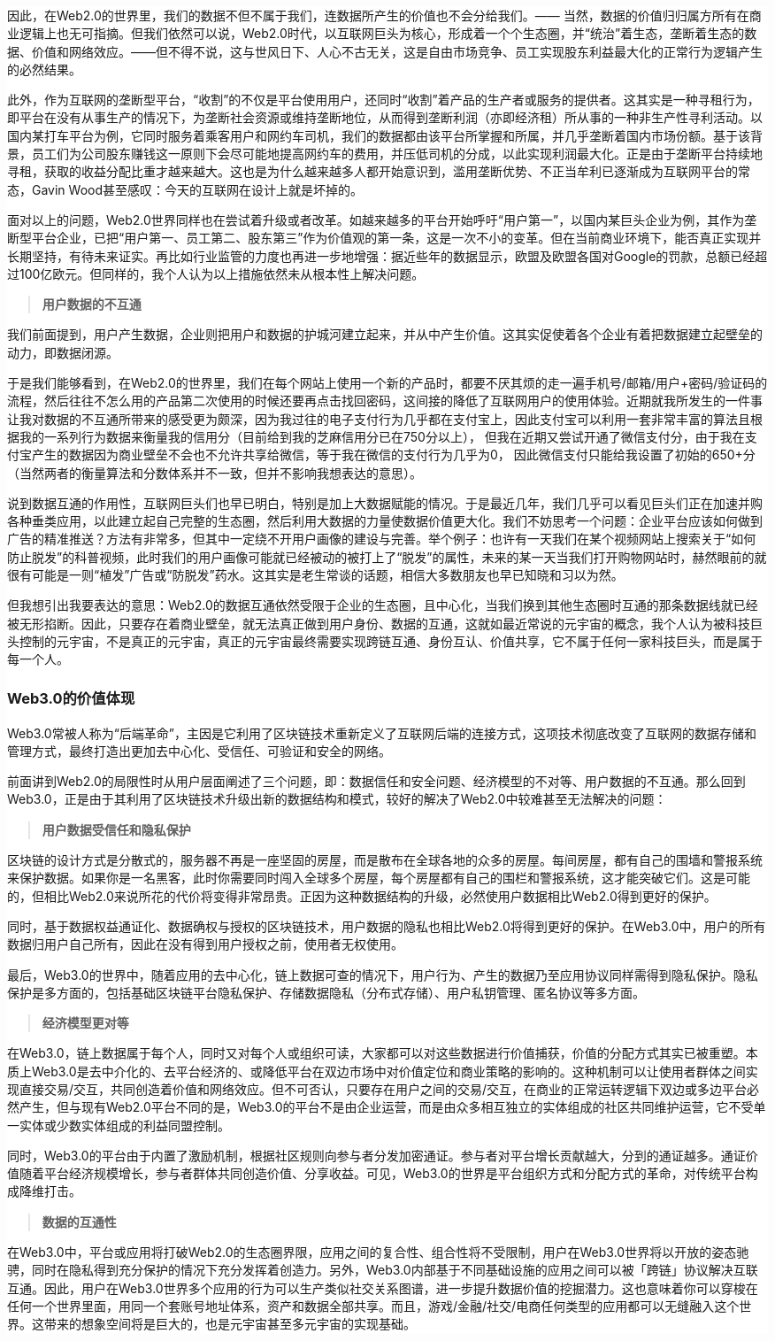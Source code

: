 因此，在Web2.0的世界里，我们的数据不但不属于我们，连数据所产生的价值也不会分给我们。—— 当然，数据的价值归归属方所有在商业逻辑上也无可指摘。但我们依然可以说，Web2.0时代，以互联网巨头为核心，形成着一个个生态圈，并“统治”着生态，垄断着生态的数据、价值和网络效应。——但不得不说，这与世风日下、人心不古无关，这是自由市场竞争、员工实现股东利益最大化的正常行为逻辑产生的必然结果。

此外，作为互联网的垄断型平台，“收割”的不仅是平台使用用户，还同时“收割”着产品的生产者或服务的提供者。这其实是一种寻租行为，即平台在没有从事生产的情况下，为垄断社会资源或维持垄断地位，从而得到垄断利润（亦即经济租）所从事的一种非生产性寻利活动。以国内某打车平台为例，它同时服务着乘客用户和网约车司机，我们的数据都由该平台所掌握和所属，并几乎垄断着国内市场份额。基于该背景，员工们为公司股东赚钱这一原则下会尽可能地提高网约车的费用，并压低司机的分成，以此实现利润最大化。正是由于垄断平台持续地寻租，获取的收益分配比重才越来越大。这也是为什么越来越多人都开始意识到，滥用垄断优势、不正当牟利已逐渐成为互联网平台的常态，Gavin Wood甚至感叹：今天的互联网在设计上就是坏掉的。

面对以上的问题，Web2.0世界同样也在尝试着升级或者改革。如越来越多的平台开始呼吁“用户第一”，以国内某巨头企业为例，其作为垄断型平台企业，已把“用户第一、员工第二、股东第三”作为价值观的第一条，这是一次不小的变革。但在当前商业环境下，能否真正实现并长期坚持，有待未来证实。再比如行业监管的力度也再进一步地增强：据近些年的数据显示，欧盟及欧盟各国对Google的罚款，总额已经超过100亿欧元。但同样的，我个人认为以上措施依然未从根本性上解决问题。

> **用户数据的不互通**

我们前面提到，用户产生数据，企业则把用户和数据的护城河建立起来，并从中产生价值。这其实促使着各个企业有着把数据建立起壁垒的动力，即数据闭源。

于是我们能够看到，在Web2.0的世界里，我们在每个网站上使用一个新的产品时，都要不厌其烦的走一遍手机号/邮箱/用户+密码/验证码的流程，然后往往不怎么用的产品第二次使用的时候还要再点击找回密码，这间接的降低了互联网用户的使用体验。近期就我所发生的一件事让我对数据的不互通所带来的感受更为颇深，因为我过往的电子支付行为几乎都在支付宝上，因此支付宝可以利用一套非常丰富的算法且根据我的一系列行为数据来衡量我的信用分（目前给到我的芝麻信用分已在750分以上）， 但我在近期又尝试开通了微信支付分，由于我在支付宝产生的数据因为商业壁垒不会也不允许共享给微信，等于我在微信的支付行为几乎为0， 因此微信支付只能给我设置了初始的650+分（当然两者的衡量算法和分数体系并不一致，但并不影响我想表达的意思）。

说到数据互通的作用性，互联网巨头们也早已明白，特别是加上大数据赋能的情况。于是最近几年，我们几乎可以看见巨头们正在加速并购各种垂类应用，以此建立起自己完整的生态圈，然后利用大数据的力量使数据价值更大化。我们不妨思考一个问题：企业平台应该如何做到广告的精准推送？方法有非常多，但其中一定绕不开用户画像的建设与完善。举个例子：也许有一天我们在某个视频网站上搜索关于“如何防止脱发”的科普视频，此时我们的用户画像可能就已经被动的被打上了“脱发”的属性，未来的某一天当我们打开购物网站时，赫然眼前的就很有可能是一则“植发”广告或“防脱发”药水。这其实是老生常谈的话题，相信大多数朋友也早已知晓和习以为然。

但我想引出我要表达的意思：Web2.0的数据互通依然受限于企业的生态圈，且中心化，当我们换到其他生态圈时互通的那条数据线就已经被无形掐断。因此，只要存在着商业壁垒，就无法真正做到用户身份、数据的互通，这就如最近常说的元宇宙的概念，我个人认为被科技巨头控制的元宇宙，不是真正的元宇宙，真正的元宇宙最终需要实现跨链互通、身份互认、价值共享，它不属于任何一家科技巨头，而是属于每一个人。



### Web3.0的价值体现 <a href="#web30-de-jia-zhi-ti-xian" id="web30-de-jia-zhi-ti-xian"></a>

Web3.0常被人称为“后端革命”，主因是它利用了区块链技术重新定义了互联网后端的连接方式，这项技术彻底改变了互联网的数据存储和管理方式，最终打造出更加去中心化、受信任、可验证和安全的网络。

前面讲到Web2.0的局限性时从用户层面阐述了三个问题，即：数据信任和安全问题、经济模型的不对等、用户数据的不互通。那么回到Web3.0，正是由于其利用了区块链技术升级出新的数据结构和模式，较好的解决了Web2.0中较难甚至无法解决的问题：

> **用户数据受信任和隐私保护**

区块链的设计方式是分散式的，服务器不再是一座坚固的房屋，而是散布在全球各地的众多的房屋。每间房屋，都有自己的围墙和警报系统来保护数据。如果你是一名黑客，此时你需要同时闯入全球多个房屋，每个房屋都有自己的围栏和警报系统，这才能突破它们。这是可能的，但相比Web2.0来说所花的代价将变得非常昂贵。正因为这种数据结构的升级，必然使用户数据相比Web2.0得到更好的保护。

同时，基于数据权益通证化、数据确权与授权的区块链技术，用户数据的隐私也相比Web2.0将得到更好的保护。在Web3.0中，用户的所有数据归用户自己所有，因此在没有得到用户授权之前，使用者无权使用。

最后，Web3.0的世界中，随着应用的去中心化，链上数据可查的情况下，用户行为、产生的数据乃至应用协议同样需得到隐私保护。隐私保护是多方面的，包括基础区块链平台隐私保护、存储数据隐私（分布式存储）、用户私钥管理、匿名协议等多方面。

> **经济模型更对等**

在Web3.0，链上数据属于每个人，同时又对每个人或组织可读，大家都可以对这些数据进行价值捕获，价值的分配方式其实已被重塑。本质上Web3.0是去中介化的、去平台经济的、或降低平台在双边市场中对价值定位和商业策略的影响的。这种机制可以让使用者群体之间实现直接交易/交互，共同创造着价值和网络效应。但不可否认，只要存在用户之间的交易/交互，在商业的正常运转逻辑下双边或多边平台必然产生，但与现有Web2.0平台不同的是，Web3.0的平台不是由企业运营，而是由众多相互独立的实体组成的社区共同维护运营，它不受单一实体或少数实体组成的利益同盟控制。

同时，Web3.0的平台由于内置了激励机制，根据社区规则向参与者分发加密通证。参与者对平台增长贡献越大，分到的通证越多。通证价值随着平台经济规模增长，参与者群体共同创造价值、分享收益。可见，Web3.0的世界是平台组织方式和分配方式的革命，对传统平台构成降维打击。

> **数据的互通性**

在Web3.0中，平台或应用将打破Web2.0的生态圈界限，应用之间的复合性、组合性将不受限制，用户在Web3.0世界将以开放的姿态驰骋，同时在隐私得到充分保护的情况下充分发挥着创造力。另外，Web3.0内部基于不同基础设施的应用之间可以被「跨链」协议解决互联互通。因此，用户在Web3.0世界多个应用的行为可以生产类似社交关系图谱，进一步提升数据价值的挖掘潜力。这也意味着你可以穿梭在任何一个世界里面，用同一个套账号地址体系，资产和数据全部共享。而且，游戏/金融/社交/电商任何类型的应用都可以无缝融入这个世界。这带来的想象空间将是巨大的，也是元宇宙甚至多元宇宙的实现基础。
